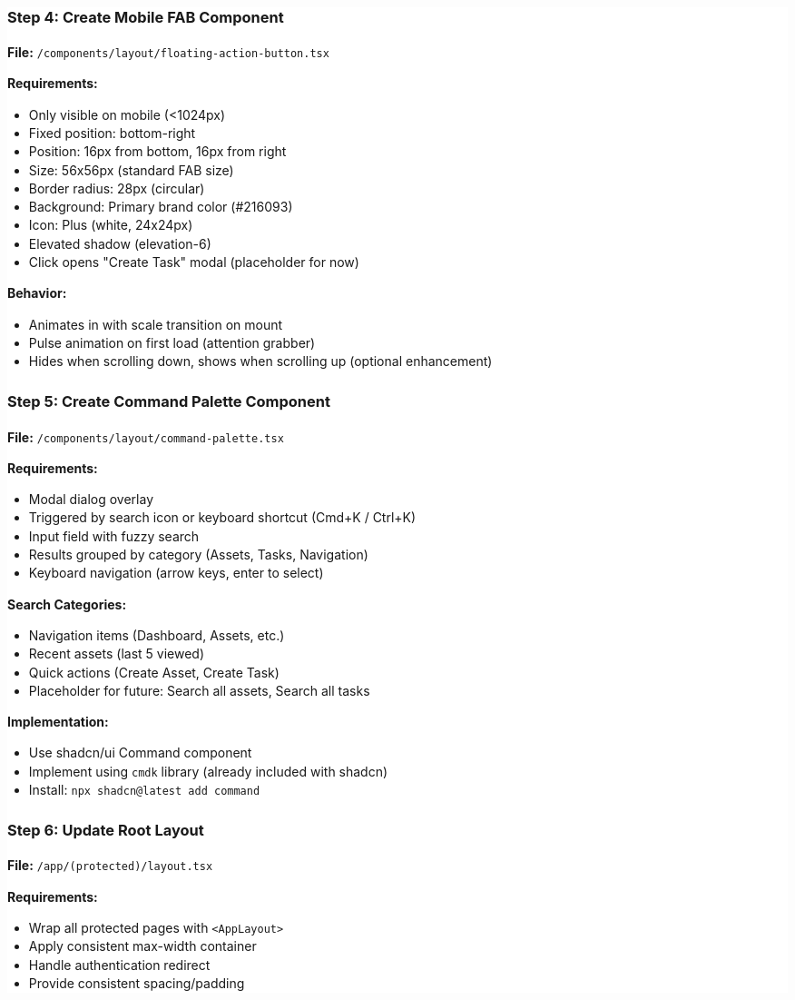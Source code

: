 ### Step 4: Create Mobile FAB Component

**File:** `/components/layout/floating-action-button.tsx`

**Requirements:**

- Only visible on mobile (<1024px)
- Fixed position: bottom-right
- Position: 16px from bottom, 16px from right
- Size: 56x56px (standard FAB size)
- Border radius: 28px (circular)
- Background: Primary brand color (#216093)
- Icon: Plus (white, 24x24px)
- Elevated shadow (elevation-6)
- Click opens "Create Task" modal (placeholder for now)

**Behavior:**

- Animates in with scale transition on mount
- Pulse animation on first load (attention grabber)
- Hides when scrolling down, shows when scrolling up (optional enhancement)

### Step 5: Create Command Palette Component

**File:** `/components/layout/command-palette.tsx`

**Requirements:**

- Modal dialog overlay
- Triggered by search icon or keyboard shortcut (Cmd+K / Ctrl+K)
- Input field with fuzzy search
- Results grouped by category (Assets, Tasks, Navigation)
- Keyboard navigation (arrow keys, enter to select)

**Search Categories:**

- Navigation items (Dashboard, Assets, etc.)
- Recent assets (last 5 viewed)
- Quick actions (Create Asset, Create Task)
- Placeholder for future: Search all assets, Search all tasks

**Implementation:**

- Use shadcn/ui Command component
- Implement using `cmdk` library (already included with shadcn)
- Install: `npx shadcn@latest add command`

### Step 6: Update Root Layout

**File:** `/app/(protected)/layout.tsx`

**Requirements:**

- Wrap all protected pages with `<AppLayout>`
- Apply consistent max-width container
- Handle authentication redirect
- Provide consistent spacing/padding
